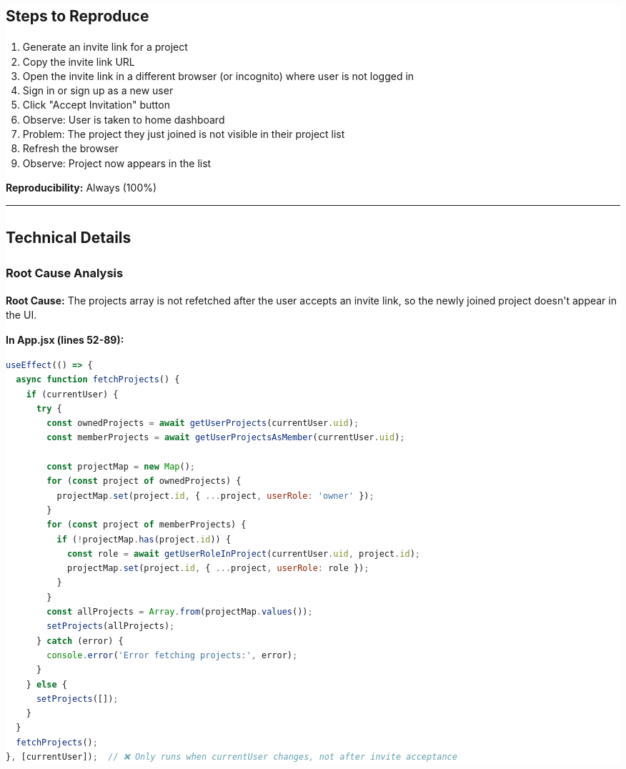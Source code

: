 
## Steps to Reproduce

1. Generate an invite link for a project
2. Copy the invite link URL
3. Open the invite link in a different browser (or incognito) where user is not logged in
4. Sign in or sign up as a new user
5. Click "Accept Invitation" button
6. Observe: User is taken to home dashboard
7. Problem: The project they just joined is not visible in their project list
8. Refresh the browser
9. Observe: Project now appears in the list

**Reproducibility:** Always (100%)

---

## Technical Details

### Root Cause Analysis

**Root Cause:**
The projects array is not refetched after the user accepts an invite link, so the newly joined project doesn't appear in the UI.

**In App.jsx (lines 52-89):**
```javascript
useEffect(() => {
  async function fetchProjects() {
    if (currentUser) {
      try {
        const ownedProjects = await getUserProjects(currentUser.uid);
        const memberProjects = await getUserProjectsAsMember(currentUser.uid);

        const projectMap = new Map();
        for (const project of ownedProjects) {
          projectMap.set(project.id, { ...project, userRole: 'owner' });
        }
        for (const project of memberProjects) {
          if (!projectMap.has(project.id)) {
            const role = await getUserRoleInProject(currentUser.uid, project.id);
            projectMap.set(project.id, { ...project, userRole: role });
          }
        }
        const allProjects = Array.from(projectMap.values());
        setProjects(allProjects);
      } catch (error) {
        console.error('Error fetching projects:', error);
      }
    } else {
      setProjects([]);
    }
  }
  fetchProjects();
}, [currentUser]);  // ❌ Only runs when currentUser changes, not after invite acceptance
```
